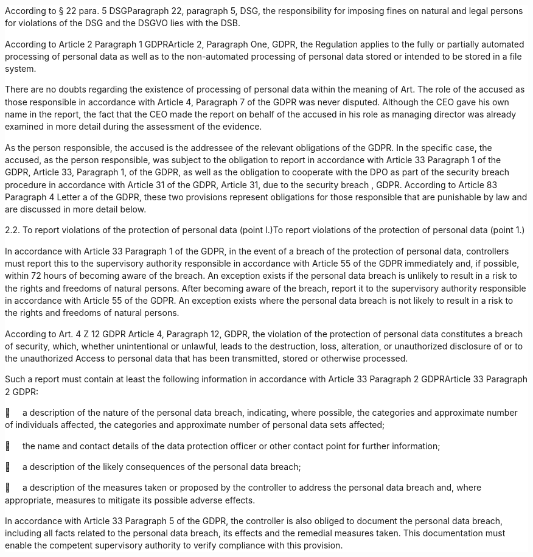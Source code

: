 According to § 22 para. 5 DSGParagraph 22, paragraph 5, DSG, the responsibility for imposing fines on natural and legal persons for violations of the DSG and the DSGVO lies with the DSB.

According to Article 2 Paragraph 1 GDPRArticle 2, Paragraph One, GDPR, the Regulation applies to the fully or partially automated processing of personal data as well as to the non-automated processing of personal data stored or intended to be stored in a file system.

There are no doubts regarding the existence of processing of personal data within the meaning of Art. The role of the accused as those responsible in accordance with Article 4, Paragraph 7 of the GDPR was never disputed. Although the CEO gave his own name in the report, the fact that the CEO made the report on behalf of the accused in his role as managing director was already examined in more detail during the assessment of the evidence.

As the person responsible, the accused is the addressee of the relevant obligations of the GDPR. In the specific case, the accused, as the person responsible, was subject to the obligation to report in accordance with Article 33 Paragraph 1 of the GDPR, Article 33, Paragraph 1, of the GDPR, as well as the obligation to cooperate with the DPO as part of the security breach procedure in accordance with Article 31 of the GDPR, Article 31, due to the security breach , GDPR. According to Article 83 Paragraph 4 Letter a of the GDPR, these two provisions represent obligations for those responsible that are punishable by law and are discussed in more detail below.

2.2. To report violations of the protection of personal data (point I.)To report violations of the protection of personal data (point 1.)

In accordance with Article 33 Paragraph 1 of the GDPR, in the event of a breach of the protection of personal data, controllers must report this to the supervisory authority responsible in accordance with Article 55 of the GDPR immediately and, if possible, within 72 hours of becoming aware of the breach. An exception exists if the personal data breach is unlikely to result in a risk to the rights and freedoms of natural persons. After becoming aware of the breach, report it to the supervisory authority responsible in accordance with Article 55 of the GDPR. An exception exists where the personal data breach is not likely to result in a risk to the rights and freedoms of natural persons.

According to Art. 4 Z 12 GDPR Article 4, Paragraph 12, GDPR, the violation of the protection of personal data constitutes a breach of security, which, whether unintentional or unlawful, leads to the destruction, loss, alteration, or unauthorized disclosure of or to the unauthorized Access to personal data that has been transmitted, stored or otherwise processed.

Such a report must contain at least the following information in accordance with Article 33 Paragraph 2 GDPRArticle 33 Paragraph 2 GDPR:

     a description of the nature of the personal data breach, indicating, where possible, the categories and approximate number of individuals affected, the categories and approximate number of personal data sets affected;

     the name and contact details of the data protection officer or other contact point for further information;

     a description of the likely consequences of the personal data breach;

     a description of the measures taken or proposed by the controller to address the personal data breach and, where appropriate, measures to mitigate its possible adverse effects.

In accordance with Article 33 Paragraph 5 of the GDPR, the controller is also obliged to document the personal data breach, including all facts related to the personal data breach, its effects and the remedial measures taken. This documentation must enable the competent supervisory authority to verify compliance with this provision.
